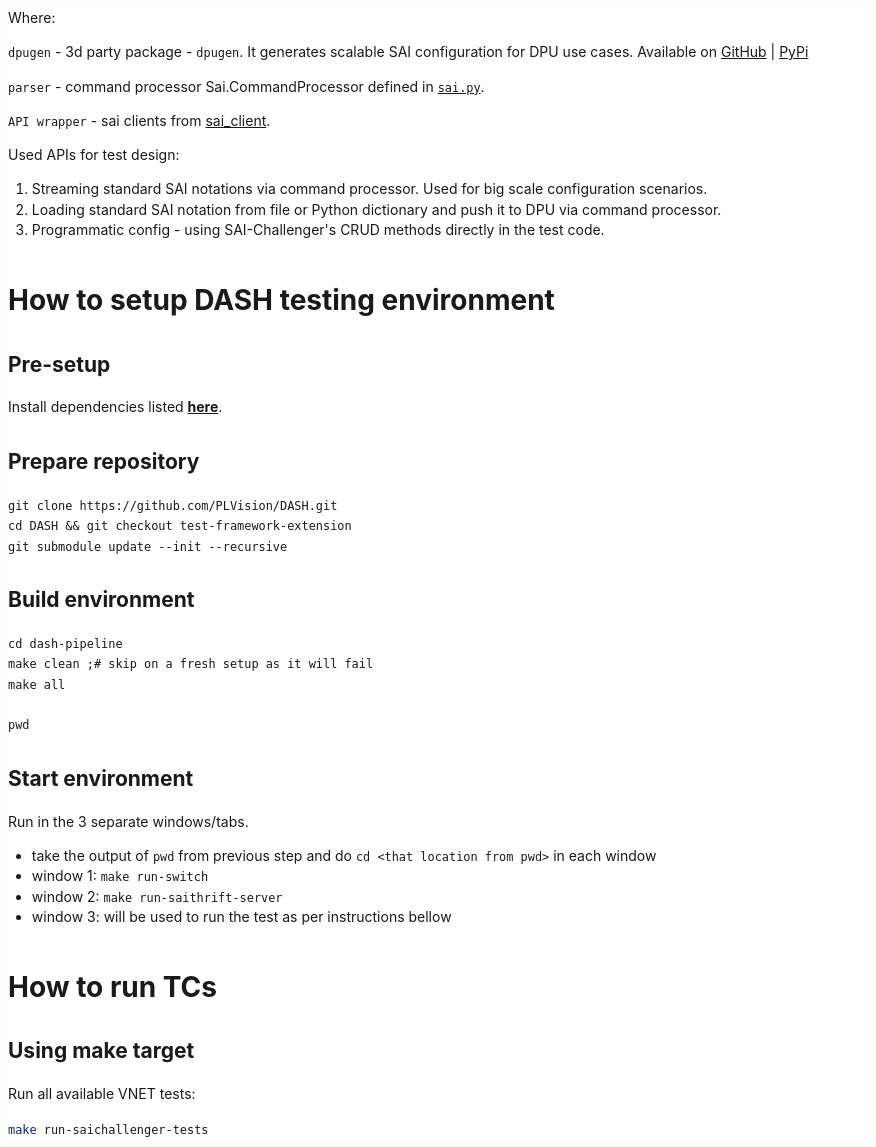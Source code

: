 Where:

`dpugen` - 3d party package - `dpugen`. It generates scalable SAI configuration for DPU use cases. Available on [GitHub](https://github.com/mgheorghe/dpugen) | [PyPi](https://pypi.org/project/dpugen/)

`parser` - command processor Sai.CommandProcessor defined in [`sai.py`](../../common/sai.py).

`API wrapper` - sai clients from [sai_client](../../common/sai_client/).

Used APIs for test design:
1. Streaming standard SAI notations via command processor. Used for big scale configuration scenarios.
1. Loading standard SAI notation from file or Python dictionary and push it to DPU via command processor.
1. Programmatic config - using SAI-Challenger's CRUD methods directly in the test code.

# How to setup DASH testing environment

## Pre-setup
Install dependencies listed [**here**](https://github.com/chrispsommers/DASH/blob/saichallenger-merge/dash-pipeline/README.md#prerequisites).

## Prepare repository
```
git clone https://github.com/PLVision/DASH.git
cd DASH && git checkout test-framework-extension
git submodule update --init --recursive
```

## Build environment
```
cd dash-pipeline
make clean ;# skip on a fresh setup as it will fail
make all

pwd
```

## Start environment
Run in the 3 separate windows/tabs.
- take the output of `pwd` from previous step and do `cd <that location from pwd>` in each window
- window 1: `make run-switch`
- window 2: `make run-saithrift-server`
- window 3: will be used to run the test as per instructions bellow

# How to run TCs

## Using make target
Run all available VNET tests:
```sh
make run-saichallenger-tests
```
